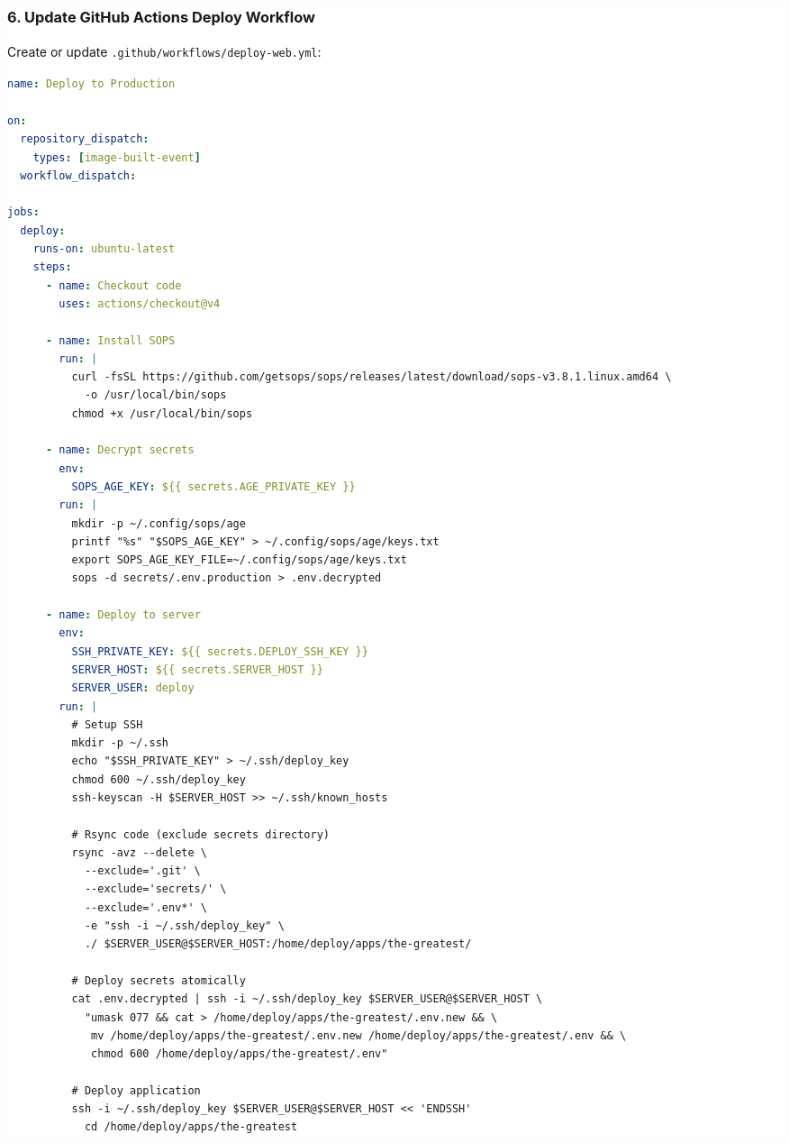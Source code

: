 ### 6. Update GitHub Actions Deploy Workflow

Create or update `.github/workflows/deploy-web.yml`:

```yaml
name: Deploy to Production

on:
  repository_dispatch:
    types: [image-built-event]
  workflow_dispatch:

jobs:
  deploy:
    runs-on: ubuntu-latest
    steps:
      - name: Checkout code
        uses: actions/checkout@v4

      - name: Install SOPS
        run: |
          curl -fsSL https://github.com/getsops/sops/releases/latest/download/sops-v3.8.1.linux.amd64 \
            -o /usr/local/bin/sops
          chmod +x /usr/local/bin/sops

      - name: Decrypt secrets
        env:
          SOPS_AGE_KEY: ${{ secrets.AGE_PRIVATE_KEY }}
        run: |
          mkdir -p ~/.config/sops/age
          printf "%s" "$SOPS_AGE_KEY" > ~/.config/sops/age/keys.txt
          export SOPS_AGE_KEY_FILE=~/.config/sops/age/keys.txt
          sops -d secrets/.env.production > .env.decrypted

      - name: Deploy to server
        env:
          SSH_PRIVATE_KEY: ${{ secrets.DEPLOY_SSH_KEY }}
          SERVER_HOST: ${{ secrets.SERVER_HOST }}
          SERVER_USER: deploy
        run: |
          # Setup SSH
          mkdir -p ~/.ssh
          echo "$SSH_PRIVATE_KEY" > ~/.ssh/deploy_key
          chmod 600 ~/.ssh/deploy_key
          ssh-keyscan -H $SERVER_HOST >> ~/.ssh/known_hosts

          # Rsync code (exclude secrets directory)
          rsync -avz --delete \
            --exclude='.git' \
            --exclude='secrets/' \
            --exclude='.env*' \
            -e "ssh -i ~/.ssh/deploy_key" \
            ./ $SERVER_USER@$SERVER_HOST:/home/deploy/apps/the-greatest/

          # Deploy secrets atomically
          cat .env.decrypted | ssh -i ~/.ssh/deploy_key $SERVER_USER@$SERVER_HOST \
            "umask 077 && cat > /home/deploy/apps/the-greatest/.env.new && \
             mv /home/deploy/apps/the-greatest/.env.new /home/deploy/apps/the-greatest/.env && \
             chmod 600 /home/deploy/apps/the-greatest/.env"

          # Deploy application
          ssh -i ~/.ssh/deploy_key $SERVER_USER@$SERVER_HOST << 'ENDSSH'
            cd /home/deploy/apps/the-greatest
```